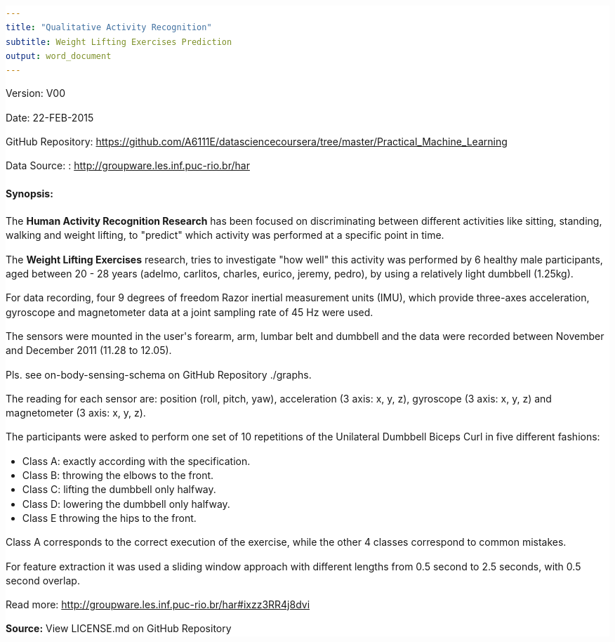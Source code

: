 ```yaml
---
title: "Qualitative Activity Recognition"
subtitle: Weight Lifting Exercises Prediction
output: word_document
---
```

Version: V00

Date: 22-FEB-2015

GitHub Repository: https://github.com/A6111E/datasciencecoursera/tree/master/Practical_Machine_Learning

Data Source: : http://groupware.les.inf.puc-rio.br/har



#### Synopsis:
The **Human Activity Recognition Research** has been focused on discriminating between different activities like sitting, standing, walking and weight lifting, to "predict" which activity was performed at a specific point in time.

The **Weight Lifting Exercises** research, tries to investigate "how well" this activity was performed by 6 healthy male participants, aged between 20 - 28 years (adelmo, carlitos, charles, eurico, jeremy, pedro), by using a relatively light dumbbell (1.25kg).

For data recording, four 9 degrees of freedom Razor inertial measurement units (IMU), which provide three-axes acceleration, gyroscope and magnetometer data at a joint sampling rate of 45 Hz were used.

The sensors were mounted in the user's forearm, arm, lumbar belt and dumbbell and the data were recorded between November and December 2011 (11.28 to 12.05).

Pls. see on-body-sensing-schema on GitHub Repository ./graphs.

The reading for each sensor are: position (roll, pitch, yaw), acceleration (3 axis: x, y, z), gyroscope (3 axis: x, y, z) and magnetometer (3 axis: x, y, z).

The participants were asked to perform one set of 10 repetitions of the Unilateral Dumbbell Biceps Curl in five different fashions:

- Class A: exactly according with the specification.
- Class B: throwing the elbows to the front.
- Class C: lifting the dumbbell only halfway.
- Class D: lowering the dumbbell only halfway.
- Class E throwing the hips to the front.

Class A corresponds to the correct execution of the exercise, while the other 4 classes correspond to common mistakes. 

For feature extraction it was used a sliding window approach with different lengths from 0.5 second to 2.5 seconds, with 0.5 second overlap.

Read more: http://groupware.les.inf.puc-rio.br/har#ixzz3RR4j8dvi


**Source:**
View LICENSE.md on GitHub Repository
